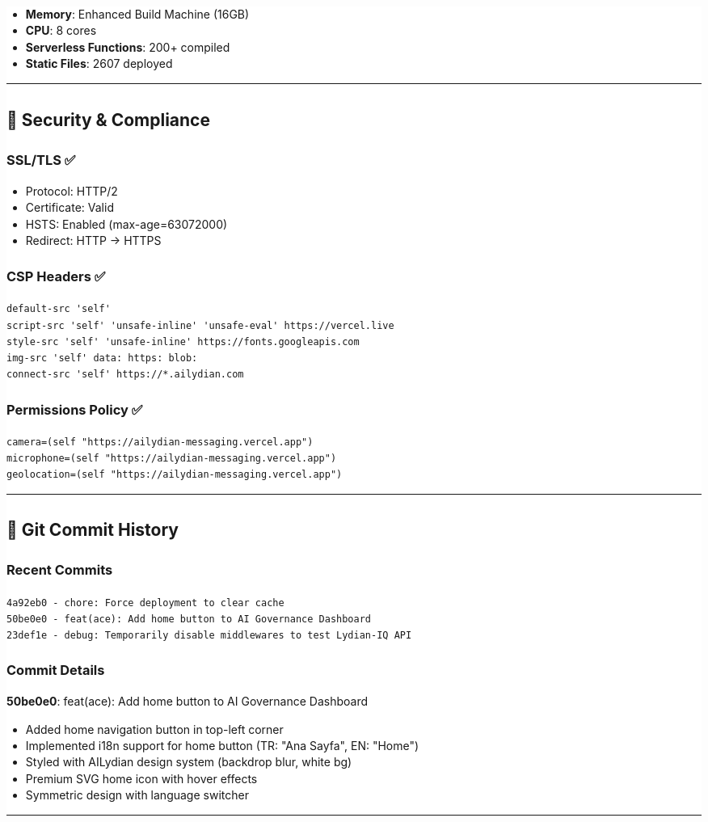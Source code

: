 - **Memory**: Enhanced Build Machine (16GB)
- **CPU**: 8 cores
- **Serverless Functions**: 200+ compiled
- **Static Files**: 2607 deployed

---

## 🔐 Security & Compliance

### SSL/TLS ✅

- Protocol: HTTP/2
- Certificate: Valid
- HSTS: Enabled (max-age=63072000)
- Redirect: HTTP → HTTPS

### CSP Headers ✅

```
default-src 'self'
script-src 'self' 'unsafe-inline' 'unsafe-eval' https://vercel.live
style-src 'self' 'unsafe-inline' https://fonts.googleapis.com
img-src 'self' data: https: blob:
connect-src 'self' https://*.ailydian.com
```

### Permissions Policy ✅

```
camera=(self "https://ailydian-messaging.vercel.app")
microphone=(self "https://ailydian-messaging.vercel.app")
geolocation=(self "https://ailydian-messaging.vercel.app")
```

---

## 📝 Git Commit History

### Recent Commits

```
4a92eb0 - chore: Force deployment to clear cache
50be0e0 - feat(ace): Add home button to AI Governance Dashboard
23def1e - debug: Temporarily disable middlewares to test Lydian-IQ API
```

### Commit Details

**50be0e0**: feat(ace): Add home button to AI Governance Dashboard
- Added home navigation button in top-left corner
- Implemented i18n support for home button (TR: "Ana Sayfa", EN: "Home")
- Styled with AILydian design system (backdrop blur, white bg)
- Premium SVG home icon with hover effects
- Symmetric design with language switcher

---